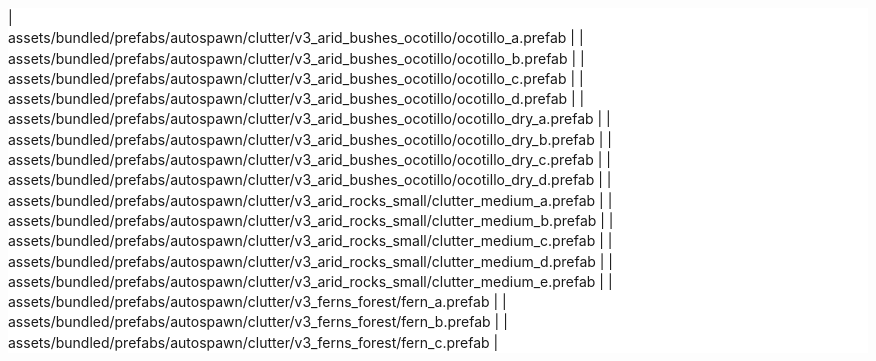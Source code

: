 | <a href="#1045453768"><Badge id="1045453768" type="tip" text="#"/></a> <Badge type="tip" text="1045453768"/> <Badge type="info" text="Poolable"/> <Badge type="info" text="DecorScale"/> <Badge type="info" text="DecorRotate"/> <Badge type="info" text="DecorAlign"/> <br> assets/bundled/prefabs/autospawn/clutter/v3_arid_bushes_ocotillo/ocotillo_a.prefab |
| <a href="#694661651"><Badge id="694661651" type="tip" text="#"/></a> <Badge type="tip" text="694661651"/> <Badge type="info" text="DecorScale"/> <Badge type="info" text="DecorRotate"/> <Badge type="info" text="DecorAlign"/> <Badge type="info" text="Poolable"/> <br> assets/bundled/prefabs/autospawn/clutter/v3_arid_bushes_ocotillo/ocotillo_b.prefab |
| <a href="#1638472673"><Badge id="1638472673" type="tip" text="#"/></a> <Badge type="tip" text="1638472673"/> <Badge type="info" text="DecorScale"/> <Badge type="info" text="DecorRotate"/> <Badge type="info" text="DecorAlign"/> <Badge type="info" text="Poolable"/> <br> assets/bundled/prefabs/autospawn/clutter/v3_arid_bushes_ocotillo/ocotillo_c.prefab |
| <a href="#3818131003"><Badge id="3818131003" type="tip" text="#"/></a> <Badge type="tip" text="3818131003"/> <Badge type="info" text="DecorScale"/> <Badge type="info" text="DecorRotate"/> <Badge type="info" text="DecorAlign"/> <Badge type="info" text="Poolable"/> <br> assets/bundled/prefabs/autospawn/clutter/v3_arid_bushes_ocotillo/ocotillo_d.prefab |
| <a href="#2899438162"><Badge id="2899438162" type="tip" text="#"/></a> <Badge type="tip" text="2899438162"/> <Badge type="info" text="Poolable"/> <Badge type="info" text="DecorScale"/> <Badge type="info" text="DecorRotate"/> <Badge type="info" text="DecorAlign"/> <br> assets/bundled/prefabs/autospawn/clutter/v3_arid_bushes_ocotillo/ocotillo_dry_a.prefab |
| <a href="#2521110620"><Badge id="2521110620" type="tip" text="#"/></a> <Badge type="tip" text="2521110620"/> <Badge type="info" text="DecorScale"/> <Badge type="info" text="DecorRotate"/> <Badge type="info" text="DecorAlign"/> <Badge type="info" text="Poolable"/> <br> assets/bundled/prefabs/autospawn/clutter/v3_arid_bushes_ocotillo/ocotillo_dry_b.prefab |
| <a href="#2620398168"><Badge id="2620398168" type="tip" text="#"/></a> <Badge type="tip" text="2620398168"/> <Badge type="info" text="DecorScale"/> <Badge type="info" text="DecorRotate"/> <Badge type="info" text="DecorAlign"/> <Badge type="info" text="Poolable"/> <br> assets/bundled/prefabs/autospawn/clutter/v3_arid_bushes_ocotillo/ocotillo_dry_c.prefab |
| <a href="#2851433001"><Badge id="2851433001" type="tip" text="#"/></a> <Badge type="tip" text="2851433001"/> <Badge type="info" text="DecorScale"/> <Badge type="info" text="DecorRotate"/> <Badge type="info" text="DecorAlign"/> <Badge type="info" text="Poolable"/> <br> assets/bundled/prefabs/autospawn/clutter/v3_arid_bushes_ocotillo/ocotillo_dry_d.prefab |
| <a href="#4225361561"><Badge id="4225361561" type="tip" text="#"/></a> <Badge type="tip" text="4225361561"/> <Badge type="info" text="RendererLOD"/> <Badge type="info" text="DecorScale"/> <Badge type="info" text="DecorRotate"/> <Badge type="info" text="DecorFlip"/> <br> assets/bundled/prefabs/autospawn/clutter/v3_arid_rocks_small/clutter_medium_a.prefab |
| <a href="#1931861698"><Badge id="1931861698" type="tip" text="#"/></a> <Badge type="tip" text="1931861698"/> <Badge type="info" text="RendererLOD"/> <Badge type="info" text="DecorScale"/> <Badge type="info" text="DecorRotate"/> <Badge type="info" text="DecorFlip"/> <br> assets/bundled/prefabs/autospawn/clutter/v3_arid_rocks_small/clutter_medium_b.prefab |
| <a href="#3374067411"><Badge id="3374067411" type="tip" text="#"/></a> <Badge type="tip" text="3374067411"/> <Badge type="info" text="RendererLOD"/> <Badge type="info" text="DecorScale"/> <Badge type="info" text="DecorRotate"/> <Badge type="info" text="DecorFlip"/> <br> assets/bundled/prefabs/autospawn/clutter/v3_arid_rocks_small/clutter_medium_c.prefab |
| <a href="#3078291056"><Badge id="3078291056" type="tip" text="#"/></a> <Badge type="tip" text="3078291056"/> <Badge type="info" text="RendererLOD"/> <Badge type="info" text="DecorScale"/> <Badge type="info" text="DecorRotate"/> <Badge type="info" text="DecorFlip"/> <br> assets/bundled/prefabs/autospawn/clutter/v3_arid_rocks_small/clutter_medium_d.prefab |
| <a href="#3585261670"><Badge id="3585261670" type="tip" text="#"/></a> <Badge type="tip" text="3585261670"/> <Badge type="info" text="RendererLOD"/> <Badge type="info" text="DecorScale"/> <Badge type="info" text="DecorRotate"/> <Badge type="info" text="DecorFlip"/> <br> assets/bundled/prefabs/autospawn/clutter/v3_arid_rocks_small/clutter_medium_e.prefab |
| <a href="#373432807"><Badge id="373432807" type="tip" text="#"/></a> <Badge type="tip" text="373432807"/> <Badge type="info" text="Poolable"/> <Badge type="info" text="DecorRotate"/> <Badge type="info" text="DecorScale"/> <Badge type="info" text="RendererLOD"/> <br> assets/bundled/prefabs/autospawn/clutter/v3_ferns_forest/fern_a.prefab |
| <a href="#3976186122"><Badge id="3976186122" type="tip" text="#"/></a> <Badge type="tip" text="3976186122"/> <Badge type="info" text="Poolable"/> <Badge type="info" text="DecorRotate"/> <Badge type="info" text="DecorScale"/> <Badge type="info" text="RendererLOD"/> <br> assets/bundled/prefabs/autospawn/clutter/v3_ferns_forest/fern_b.prefab |
| <a href="#325293716"><Badge id="325293716" type="tip" text="#"/></a> <Badge type="tip" text="325293716"/> <Badge type="info" text="Poolable"/> <Badge type="info" text="DecorRotate"/> <Badge type="info" text="DecorScale"/> <Badge type="info" text="RendererLOD"/> <br> assets/bundled/prefabs/autospawn/clutter/v3_ferns_forest/fern_c.prefab |